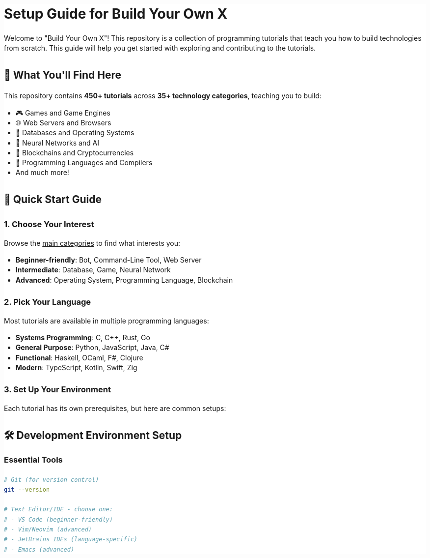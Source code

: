 # Setup Guide for Build Your Own X

Welcome to "Build Your Own X"! This repository is a collection of programming tutorials that teach you how to build technologies from scratch. This guide will help you get started with exploring and contributing to the tutorials.

## 🎯 What You'll Find Here

This repository contains **450+ tutorials** across **35+ technology categories**, teaching you to build:
- 🎮 Games and Game Engines  
- 🌐 Web Servers and Browsers
- 💾 Databases and Operating Systems
- 🤖 Neural Networks and AI
- 🔗 Blockchains and Cryptocurrencies
- 📝 Programming Languages and Compilers
- And much more!

## 🚀 Quick Start Guide

### 1. Choose Your Interest
Browse the [main categories](README.md#tutorials) to find what interests you:
- **Beginner-friendly**: Bot, Command-Line Tool, Web Server
- **Intermediate**: Database, Game, Neural Network  
- **Advanced**: Operating System, Programming Language, Blockchain

### 2. Pick Your Language
Most tutorials are available in multiple programming languages:
- **Systems Programming**: C, C++, Rust, Go
- **General Purpose**: Python, JavaScript, Java, C#
- **Functional**: Haskell, OCaml, F#, Clojure
- **Modern**: TypeScript, Kotlin, Swift, Zig

### 3. Set Up Your Environment
Each tutorial has its own prerequisites, but here are common setups:

## 🛠️ Development Environment Setup

### Essential Tools
```bash
# Git (for version control)
git --version

# Text Editor/IDE - choose one:
# - VS Code (beginner-friendly)
# - Vim/Neovim (advanced)
# - JetBrains IDEs (language-specific)
# - Emacs (advanced)
```
